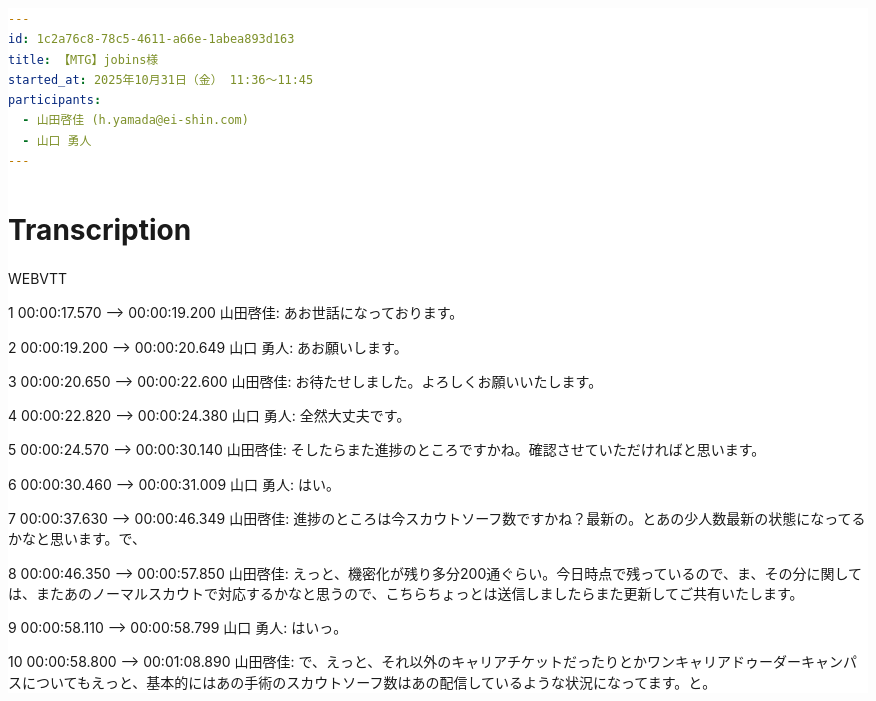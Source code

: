 ```yaml
---
id: 1c2a76c8-78c5-4611-a66e-1abea893d163
title: 【MTG】jobins様
started_at: 2025年10月31日（金） 11:36〜11:45
participants:
  - 山田啓佳 (h.yamada@ei-shin.com)
  - 山口 勇人
---
```


# Transcription

WEBVTT

1
00:00:17.570 --> 00:00:19.200
山田啓佳: あお世話になっております。

2
00:00:19.200 --> 00:00:20.649
山口 勇人: あお願いします。

3
00:00:20.650 --> 00:00:22.600
山田啓佳: お待たせしました。よろしくお願いいたします。

4
00:00:22.820 --> 00:00:24.380
山口 勇人: 全然大丈夫です。

5
00:00:24.570 --> 00:00:30.140
山田啓佳: そしたらまた進捗のところですかね。確認させていただければと思います。

6
00:00:30.460 --> 00:00:31.009
山口 勇人: はい。

7
00:00:37.630 --> 00:00:46.349
山田啓佳: 進捗のところは今スカウトソーフ数ですかね？最新の。とあの少人数最新の状態になってるかなと思います。で、

8
00:00:46.350 --> 00:00:57.850
山田啓佳: えっと、機密化が残り多分200通ぐらい。今日時点で残っているので、ま、その分に関しては、またあのノーマルスカウトで対応するかなと思うので、こちらちょっとは送信しましたらまた更新してご共有いたします。

9
00:00:58.110 --> 00:00:58.799
山口 勇人: はいっ。

10
00:00:58.800 --> 00:01:08.890
山田啓佳: で、えっと、それ以外のキャリアチケットだったりとかワンキャリアドゥーダーキャンパスについてもえっと、基本的にはあの手術のスカウトソーフ数はあの配信しているような状況になってます。と。
